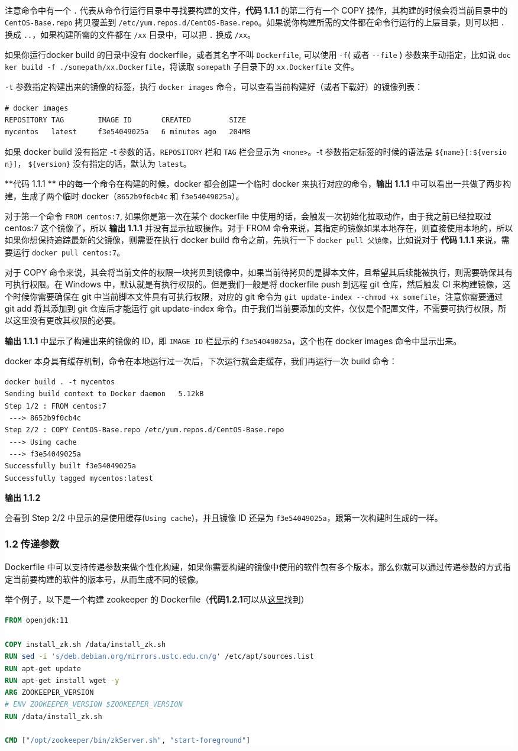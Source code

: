 注意命令中有一个 `.` 代表从命令行运行目录中寻找要构建的文件，**代码 1.1.1** 的第二行有一个 COPY 操作，其构建的时候会将当前目录中的 `CentOS-Base.repo` 拷贝覆盖到 `/etc/yum.repos.d/CentOS-Base.repo`。如果说你构建所需的文件都在命令行运行的上层目录，则可以把 `.` 换成 `..`，如果构建所需的文件都在 `/xx` 目录中，可以把 `.` 换成 `/xx`。

如果你运行docker build 的目录中没有 dockerfile，或者其名字不叫 `Dockerfile`, 可以使用 `-f`( 或者 `--file` ) 参数来手动指定，比如说 `docker build -f ./somepath/xx.Dockerfile`，将读取 `somepath` 子目录下的 `xx.Dockerfile` 文件。

`-t` 参数指定构建出来的镜像的标签，执行 `docker images` 命令，可以查看当前构建好（或者下载好）的镜像列表：

```shell
# docker images
REPOSITORY TAG        IMAGE ID       CREATED         SIZE
mycentos   latest     f3e54049025a   6 minutes ago   204MB
```

如果 docker build 没有指定 -t 参数的话，`REPOSITORY` 栏和 `TAG` 栏会显示为 `<none>`。-t 参数指定标签的时候的语法是 `${name}[:${version}]`， `${version}` 没有指定的话，默认为 `latest`。

**代码 1.1.1 ** 中的每一个命令在构建的时候，docker 都会创建一个临时 docker 来执行对应的命令，**输出 1.1.1** 中可以看出一共做了两步构建，生成了两个临时 docker（`8652b9f0cb4c` 和 `f3e54049025a`）。

对于第一个命令 `FROM centos:7`, 如果你是第一次在某个 dockerfile 中使用的话，会触发一次初始化拉取动作，由于我之前已经拉取过 centos:7 这个镜像了，所以 **输出 1.1.1** 并没有显示拉取操作。对于 FROM 命令来说，其指定的镜像如果本地存在，则直接使用本地的，所以如果你想保持追踪最新的父镜像，则需要在执行 docker build 命令之前，先执行一下 `docker pull 父镜像`，比如说对于 **代码 1.1.1** 来说，需要运行 `docker pull centos:7`。

对于 COPY 命令来说，其会将当前文件的权限一块拷贝到镜像中，如果当前待拷贝的是脚本文件，且希望其后续能被执行，则需要确保其有可执行权限。在 Windows 中，默认就是有执行权限的。但是我们一般是将 dockerfile push 到远程 git 仓库，然后触发 CI 来构建镜像，这个时候你需要确保在 git 中当前脚本文件具有可执行权限，对应的 git 命令为 `git update-index --chmod +x somefile`，注意你需要通过 git add 将其添加到 git 仓库后才能运行 git update-index 命令。由于我们当前要添加的文件，仅仅是个配置文件，不需要可执行权限，所以这里没有更改其权限的必要。

**输出 1.1.1** 中显示了构建出来的镜像的 ID，即 `IMAGE ID` 栏显示的 `f3e54049025a`，这个也在 docker images 命令中显示出来。

docker 本身具有缓存机制，命令在本地运行过一次后，下次运行就会走缓存，我们再运行一次 build 命令：

```shell
docker build . -t mycentos
Sending build context to Docker daemon   5.12kB
Step 1/2 : FROM centos:7
 ---> 8652b9f0cb4c
Step 2/2 : COPY CentOS-Base.repo /etc/yum.repos.d/CentOS-Base.repo
 ---> Using cache
 ---> f3e54049025a
Successfully built f3e54049025a
Successfully tagged mycentos:latest
```

**输出 1.1.2**

会看到 Step 2/2 中显示的是使用缓存(`Using cache`)，并且镜像 ID 还是为 `f3e54049025a`，跟第一次构建时生成的一样。

### 1.2 传递参数

Dockerfile 中可以支持传递参数来做个性化构建，如果你需要构建的镜像中使用的软件包有多个版本，那么你就可以通过传递参数的方式指定当前要构建的软件的版本号，从而生成不同的镜像。

举个例子，以下是一个构建 zookeeper 的 Dockerfile（**代码1.2.1**可以从[这里](https://code.aliyun.com/yunnysunny/dockerfiles/tree/master/zookeeper/Dockerfile)找到）

```dockerfile
FROM openjdk:11

COPY install_zk.sh /data/install_zk.sh
RUN sed -i 's/deb.debian.org/mirrors.ustc.edu.cn/g' /etc/apt/sources.list
RUN apt-get update
RUN apt-get install wget -y
ARG ZOOKEEPER_VERSION
# ENV ZOOKEEPER_VERSION $ZOOKEEPER_VERSION
RUN /data/install_zk.sh

CMD ["/opt/zookeeper/bin/zkServer.sh", "start-foreground"]
```
